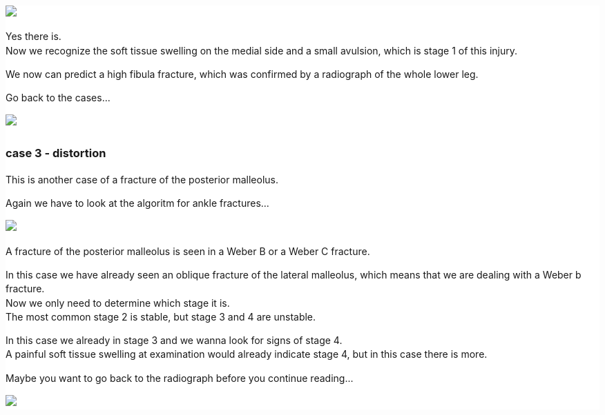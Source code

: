 



![](/assets/ankle-case-2c.jpg)




Yes there is.  
Now we recognize the soft tissue swelling on the medial side and a small avulsion, which is stage 1 of this injury.

We now can predict a high fibula fracture, which was confirmed by a radiograph of the whole lower leg.  


Go back to the cases...








![](/assets/ankle-case-3a2.jpg)




### case 3 - distortion


This is another case of a fracture of the posterior malleolus.

Again we have to look at the algoritm for ankle fractures...








![](/img/containers/main/./ankle-case-3b.jpg/f78900612964d2f3c4efae786fb88c8f.jpg)




A fracture of the posterior malleolus is seen in a Weber B or a Weber C fracture.

In this case we have already seen an oblique fracture of the lateral malleolus, which means that we are dealing with a Weber b fracture.  
Now we only need to determine which stage it is.  
The most common stage 2 is stable, but stage 3 and 4 are unstable.

In this case we already in stage 3 and we wanna look for signs of stage 4.  
A painful soft tissue swelling at examination would already indicate stage 4, but in this case there is more.

Maybe you want to go back to the radiograph before you continue reading...








![](/img/containers/main/./ankle-case-3d.jpg/b05475502baef93f2c599f82fb9e4aa6.jpg)
